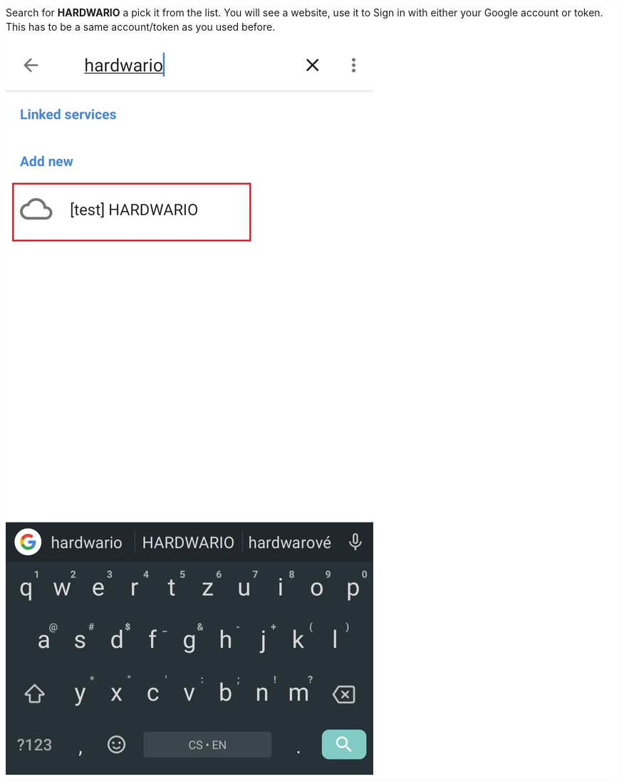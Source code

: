 
Search for **HARDWARIO** a pick it from the list. You will see a website, use it to Sign in with either your Google account or token. This has to be a same account/token as you used before.

![](../.gitbook/assets/_integrations_google_assistant_home_search.jpg)
